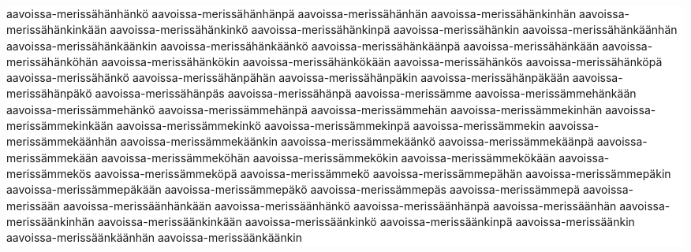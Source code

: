 aavoissa-merissähänhänkö
aavoissa-merissähänhänpä
aavoissa-merissähänhän
aavoissa-merissähänkinhän
aavoissa-merissähänkinkään
aavoissa-merissähänkinkö
aavoissa-merissähänkinpä
aavoissa-merissähänkin
aavoissa-merissähänkäänhän
aavoissa-merissähänkäänkin
aavoissa-merissähänkäänkö
aavoissa-merissähänkäänpä
aavoissa-merissähänkään
aavoissa-merissähänköhän
aavoissa-merissähänkökin
aavoissa-merissähänkökään
aavoissa-merissähänkös
aavoissa-merissähänköpä
aavoissa-merissähänkö
aavoissa-merissähänpähän
aavoissa-merissähänpäkin
aavoissa-merissähänpäkään
aavoissa-merissähänpäkö
aavoissa-merissähänpäs
aavoissa-merissähänpä
aavoissa-merissämme
aavoissa-merissämmehänkään
aavoissa-merissämmehänkö
aavoissa-merissämmehänpä
aavoissa-merissämmehän
aavoissa-merissämmekinhän
aavoissa-merissämmekinkään
aavoissa-merissämmekinkö
aavoissa-merissämmekinpä
aavoissa-merissämmekin
aavoissa-merissämmekäänhän
aavoissa-merissämmekäänkin
aavoissa-merissämmekäänkö
aavoissa-merissämmekäänpä
aavoissa-merissämmekään
aavoissa-merissämmeköhän
aavoissa-merissämmekökin
aavoissa-merissämmekökään
aavoissa-merissämmekös
aavoissa-merissämmeköpä
aavoissa-merissämmekö
aavoissa-merissämmepähän
aavoissa-merissämmepäkin
aavoissa-merissämmepäkään
aavoissa-merissämmepäkö
aavoissa-merissämmepäs
aavoissa-merissämmepä
aavoissa-merissään
aavoissa-merissäänhänkään
aavoissa-merissäänhänkö
aavoissa-merissäänhänpä
aavoissa-merissäänhän
aavoissa-merissäänkinhän
aavoissa-merissäänkinkään
aavoissa-merissäänkinkö
aavoissa-merissäänkinpä
aavoissa-merissäänkin
aavoissa-merissäänkäänhän
aavoissa-merissäänkäänkin
